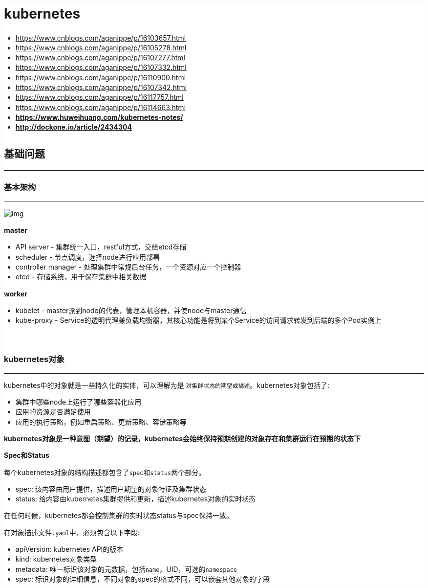 # **kubernetes**

- https://www.cnblogs.com/aganippe/p/16103657.html
- https://www.cnblogs.com/aganippe/p/16105278.html
- https://www.cnblogs.com/aganippe/p/16107277.html
- https://www.cnblogs.com/aganippe/p/16107332.html
- https://www.cnblogs.com/aganippe/p/16110900.html
- https://www.cnblogs.com/aganippe/p/16107342.html
- https://www.cnblogs.com/aganippe/p/16117757.html
- https://www.cnblogs.com/aganippe/p/16114663.html
- **https://www.huweihuang.com/kubernetes-notes/**
- **http://dockone.io/article/2434304**

## **基础问题**
---

### **基本架构**
---

![img](https://img2022.cnblogs.com/blog/2794988/202204/2794988-20220405193520557-115101348.png)

**master**
* API server - 集群统一入口，restful方式，交给etcd存储
* scheduler - 节点调度，选择node进行应用部署
* controller manager - 处理集群中常规后台任务，一个资源对应一个控制器
* etcd - 存储系统，用于保存集群中相关数据

**worker**
* kubelet - master派到node的代表，管理本机容器，并使node与master通信
* kube-proxy - Service的透明代理兼负载均衡器，其核心功能是将到某个Service的访问请求转发到后端的多个Pod实例上

<br>

### **kubernetes对象**
---
kubernetes中的对象就是一些持久化的实体，可以理解为是 `对集群状态的期望或描述`。kubernetes对象包括了:
* 集群中哪些node上运行了哪些容器化应用
* 应用的资源是否满足使用
* 应用的执行策略，例如重启策略、更新策略、容错策略等

**kubernetes对象是一种意图（期望）的记录，kubernetes会始终保持预期创建的对象存在和集群运行在预期的状态下**

**Spec和Status**

每个kubernetes对象的结构描述都包含了`spec`和`status`两个部分。
* spec: 该内容由用户提供，描述用户期望的对象特征及集群状态
* status: 给内容由kubernetes集群提供和更新，描述kubernetes对象的实时状态

在任何时候，kubernetes都会控制集群的实时状态status与spec保持一致。

在对象描述文件`.yaml`中，必须包含以下字段:
* apiVersion: kubernetes API的版本
* kind: kubernetes对象类型
* metadata: 唯一标识该对象的元数据，包括`name`，UID，可选的`namespace`
* spec: 标识对象的详细信息，不同对象的spec的格式不同，可以嵌套其他对象的字段
